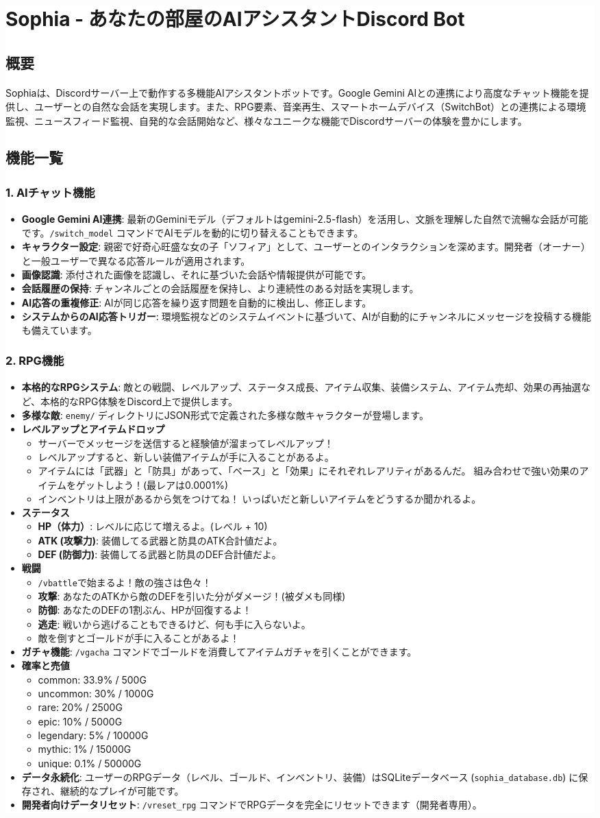 # Sophia - あなたの部屋のAIアシスタントDiscord Bot

## 概要
Sophiaは、Discordサーバー上で動作する多機能AIアシスタントボットです。Google Gemini AIとの連携により高度なチャット機能を提供し、ユーザーとの自然な会話を実現します。また、RPG要素、音楽再生、スマートホームデバイス（SwitchBot）との連携による環境監視、ニュースフィード監視、自発的な会話開始など、様々なユニークな機能でDiscordサーバーの体験を豊かにします。

## 機能一覧

### 1. AIチャット機能
*   **Google Gemini AI連携**: 最新のGeminiモデル（デフォルトはgemini-2.5-flash）を活用し、文脈を理解した自然で流暢な会話が可能です。`/switch_model` コマンドでAIモデルを動的に切り替えることもできます。
*   **キャラクター設定**: 親密で好奇心旺盛な女の子「ソフィア」として、ユーザーとのインタラクションを深めます。開発者（オーナー）と一般ユーザーで異なる応答ルールが適用されます。
*   **画像認識**: 添付された画像を認識し、それに基づいた会話や情報提供が可能です。
*   **会話履歴の保持**: チャンネルごとの会話履歴を保持し、より連続性のある対話を実現します。
*   **AI応答の重複修正**: AIが同じ応答を繰り返す問題を自動的に検出し、修正します。
*   **システムからのAI応答トリガー**: 環境監視などのシステムイベントに基づいて、AIが自動的にチャンネルにメッセージを投稿する機能も備えています。

### 2. RPG機能
*   **本格的なRPGシステム**: 敵との戦闘、レベルアップ、ステータス成長、アイテム収集、装備システム、アイテム売却、効果の再抽選など、本格的なRPG体験をDiscord上で提供します。
*   **多様な敵**: `enemy/` ディレクトリにJSON形式で定義された多様な敵キャラクターが登場します。
*   **レベルアップとアイテムドロップ**
    - サーバーでメッセージを送信すると経験値が溜まってレベルアップ！
    - レベルアップすると、新しい装備アイテムが手に入ることがあるよ。
    - アイテムには「武器」と「防具」があって、「ベース」と「効果」にそれぞれレアリティがあるんだ。
      組み合わせで強い効果のアイテムをゲットしよう！(最レアは0.0001%)
    - インベントリは上限があるから気をつけてね！
      いっぱいだと新しいアイテムをどうするか聞かれるよ。
*   **ステータス**
    - **HP（体力）**: レベルに応じて増えるよ。(レベル + 10)
    - **ATK (攻撃力)**: 装備してる武器と防具のATK合計値だよ。
    - **DEF (防御力)**: 装備してる武器と防具のDEF合計値だよ。
*   **戦闘**
    - `/vbattle`で始まるよ！敵の強さは色々！
    - **攻撃**: あなたのATKから敵のDEFを引いた分がダメージ！(被ダメも同様)
    - **防御**: あなたのDEFの1割ぶん、HPが回復するよ！
    - **逃走**: 戦いから逃げることもできるけど、何も手に入らないよ。
    - 敵を倒すとゴールドが手に入ることがあるよ！
*   **ガチャ機能**: `/vgacha` コマンドでゴールドを消費してアイテムガチャを引くことができます。
*   **確率と売値**
    - common:      33.9% / 500G
    - uncommon:  30%   / 1000G
    - rare:               20%   / 2500G
    - epic:               10%   / 5000G
    - legendary:     5%    / 10000G
    - mythic:           1%    / 15000G
    - unique:         0.1%  / 50000G
*   **データ永続化**: ユーザーのRPGデータ（レベル、ゴールド、インベントリ、装備）はSQLiteデータベース (`sophia_database.db`) に保存され、継続的なプレイが可能です。
*   **開発者向けデータリセット**: `/vreset_rpg` コマンドでRPGデータを完全にリセットできます（開発者専用）。

